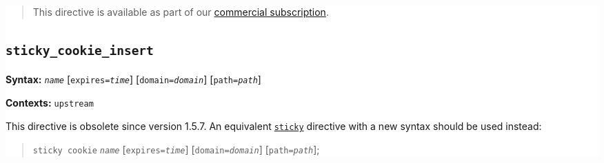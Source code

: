 > This directive is available as part of our
> [commercial subscription](https://nginx.com/products/).

## `sticky_cookie_insert`

**Syntax:** *`name`* [`expires=`*`time`*] [`domain=`*`domain`*] [`path=`*`path`*]

**Contexts:** `upstream`

This directive is obsolete since version 1.5.7.
An equivalent
[`sticky`](https://nginx.org/en/docs/http/ngx_http_upstream_module.html#sticky) directive with a new syntax should be used instead:
> `sticky cookie` *`name`*
> [`expires=`*`time`*]
> [`domain=`*`domain`*]
> [`path=`*`path`*];

